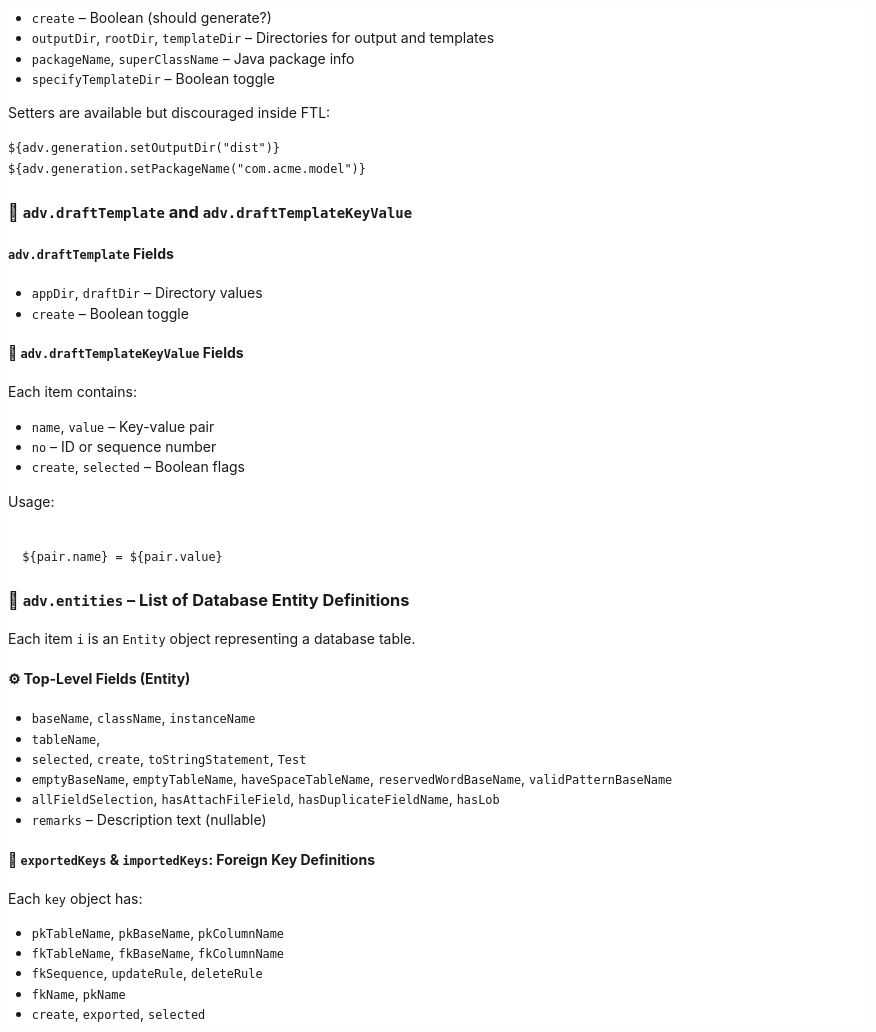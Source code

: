 - `create` – Boolean (should generate?)  
- `outputDir`, `rootDir`, `templateDir` – Directories for output and templates  
- `packageName`, `superClassName` – Java package info  
- `specifyTemplateDir` – Boolean toggle

Setters are available but discouraged inside FTL:

```ftl
${adv.generation.setOutputDir("dist")}
${adv.generation.setPackageName("com.acme.model")}
```

### 🔷 `adv.draftTemplate` and `adv.draftTemplateKeyValue`

#### `adv.draftTemplate` Fields

- `appDir`, `draftDir` – Directory values  
- `create` – Boolean toggle  

#### 🔁 `adv.draftTemplateKeyValue` Fields

Each item contains:

- `name`, `value` – Key-value pair  
- `no` – ID or sequence number  
- `create`, `selected` – Boolean flags  

Usage:

```ftl

  ${pair.name} = ${pair.value}

```

### 🔷 `adv.entities` – List of Database Entity Definitions

Each item `i` is an `Entity` object representing a database table.

#### ⚙️ Top-Level Fields (Entity)

- `baseName`, `className`, `instanceName`  
- `tableName`, 
- `selected`, `create`, `toStringStatement`, `Test`  
- `emptyBaseName`, `emptyTableName`, `haveSpaceTableName`, `reservedWordBaseName`, `validPatternBaseName`  
- `allFieldSelection`, `hasAttachFileField`, `hasDuplicateFieldName`, `hasLob`  
- `remarks` – Description text (nullable)

#### 🔗 `exportedKeys` & `importedKeys`: Foreign Key Definitions

Each `key` object has:

- `pkTableName`, `pkBaseName`, `pkColumnName`  
- `fkTableName`, `fkBaseName`, `fkColumnName`  
- `fkSequence`, `updateRule`, `deleteRule`  
- `fkName`, `pkName`  
- `create`, `exported`, `selected`
